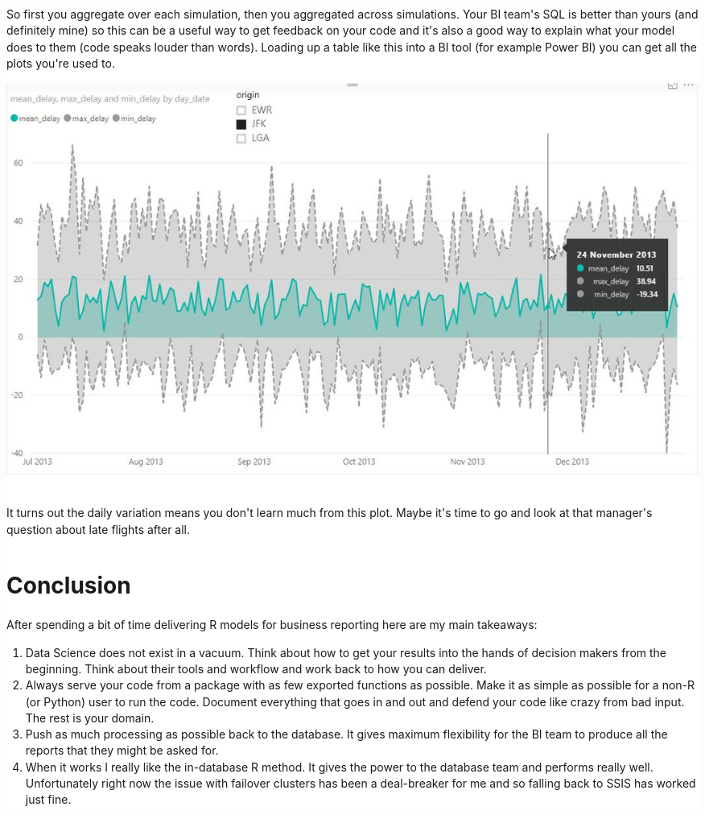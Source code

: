 So first you aggregate over each simulation, then you aggregated across simulations. Your BI team's SQL is better than yours (and definitely mine) so this can be a useful way to get feedback on your code and it's also a good way to explain what your model does to them (code speaks louder than words). Loading up a table like this into a BI tool (for example Power BI) you can get all the plots you're used to.

![Power BI Screenshot of Results](img/mean_delay_powerbi.jpg)

It turns out the daily variation means you don't learn much from this plot. Maybe it's time to go and look at that manager's question about late flights after all.

Conclusion
==========

After spending a bit of time delivering R models for business reporting here are my main takeaways:

1.  Data Science does not exist in a vacuum. Think about how to get your results into the hands of decision makers from the beginning. Think about their tools and workflow and work back to how you can deliver.
2.  Always serve your code from a package with as few exported functions as possible. Make it as simple as possible for a non-R (or Python) user to run the code. Document everything that goes in and out and defend your code like crazy from bad input. The rest is your domain.
3.  Push as much processing as possible back to the database. It gives maximum flexibility for the BI team to produce all the reports that they might be asked for.
4.  When it works I really like the in-database R method. It gives the power to the database team and performs really well. Unfortunately right now the issue with failover clusters has been a deal-breaker for me and so falling back to SSIS has worked just fine.
